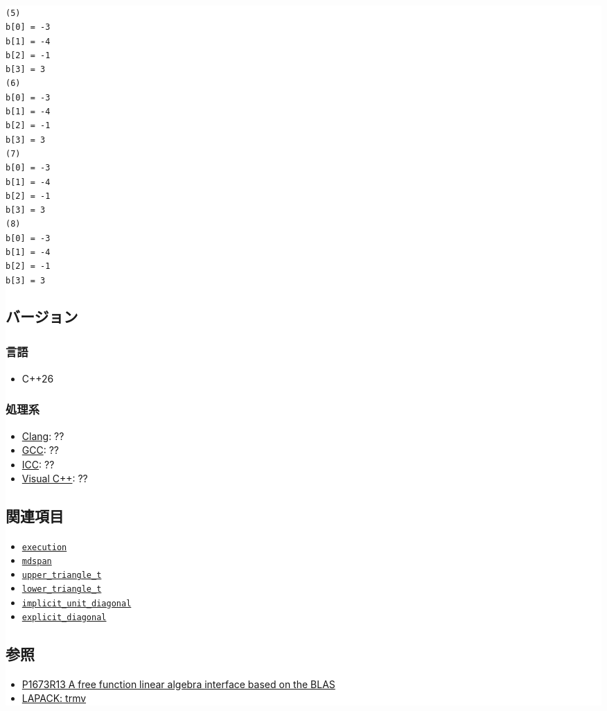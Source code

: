 ```
(5)
b[0] = -3
b[1] = -4
b[2] = -1
b[3] = 3
(6)
b[0] = -3
b[1] = -4
b[2] = -1
b[3] = 3
(7)
b[0] = -3
b[1] = -4
b[2] = -1
b[3] = 3
(8)
b[0] = -3
b[1] = -4
b[2] = -1
b[3] = 3
```


## バージョン
### 言語
- C++26

### 処理系
- [Clang](/implementation.md#clang): ??
- [GCC](/implementation.md#gcc): ??
- [ICC](/implementation.md#icc): ??
- [Visual C++](/implementation.md#visual_cpp): ??


## 関連項目
- [`execution`](/reference/execution.md)
- [`mdspan`](/reference/mdspan.md)
- [`upper_triangle_t`](upper_triangle_t.md)
- [`lower_triangle_t`](lower_triangle_t.md)
- [`implicit_unit_diagonal`](implicit_unit_diagonal_t.md)
- [`explicit_diagonal`](explicit_diagonal_t.md)


## 参照
- [P1673R13 A free function linear algebra interface based on the BLAS](https://www.open-std.org/jtc1/sc22/wg21/docs/papers/2023/p1673r13.html)
- [LAPACK: trmv](https://netlib.org/lapack/explore-html/dd/dc3/group__trsv.html)
